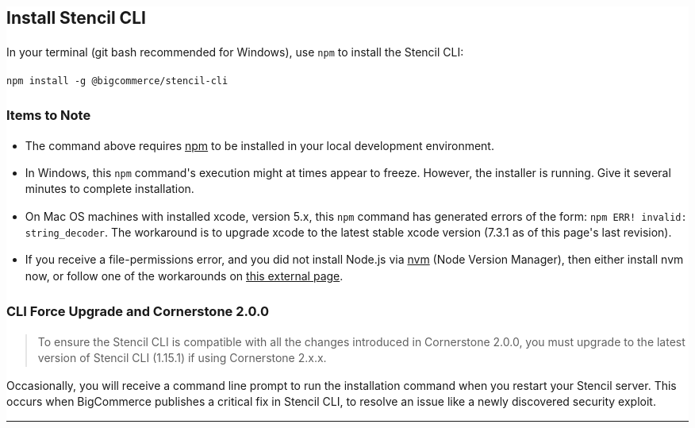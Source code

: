 <a href='#installing_installing-the-stencil-cli' aria-hidden='true' class='block-anchor'  id='installing_installing-the-stencil-cli'><i aria-hidden='true' class='linkify icon'></i></a>

## Install Stencil CLI

In your terminal (git bash recommended for Windows), use `npm` to install the Stencil CLI:

<div class="HubBlock-header">
    <div class="HubBlock-header-title flex items-center">
        <div class="HubBlock-header-name"></div>
    </div><div class="HubBlock-header-subtitle"></div>
</div>



```shell
npm install -g @bigcommerce/stencil-cli
```

### Items to Note

* The command above requires <a href="https://www.npmjs.com/">npm</a> to be installed in your local development environment.

* In Windows, this `npm` command's execution might at times appear to freeze. However, the installer is running. 
Give it several minutes to complete installation.

* On Mac OS machines with installed xcode, version 5.x, this `npm` command has generated errors of the form: 
`npm ERR! invalid: string_decoder`. The workaround is to upgrade xcode to the latest stable xcode version 
(7.3.1 as of this page's last revision). 

* If you receive a file-permissions error, and you did not install Node.js via <a href="https://github.com/creationix/nvm#installation">nvm</a> (Node Version Manager), 
then either install nvm now, or follow one of the workarounds on [this external page](https://docs.npmjs.com/getting-started/fixing-npm-permissions).

<div class="HubBlock--callout">
<div class="CalloutBlock--warning">
<div class="HubBlock-content">
    


### CLI Force Upgrade and Cornerstone 2.0.0
> To ensure the Stencil CLI is compatible with all the changes introduced in Cornerstone 2.0.0, you must upgrade to the latest version of Stencil CLI (1.15.1) if using Cornerstone 2.x.x.

Occasionally, you will receive a command line prompt to run the installation command when you restart your Stencil server. This occurs when BigCommerce publishes a critical fix in Stencil CLI, to resolve an issue like a newly discovered security exploit.

</div>
</div>
</div>

---